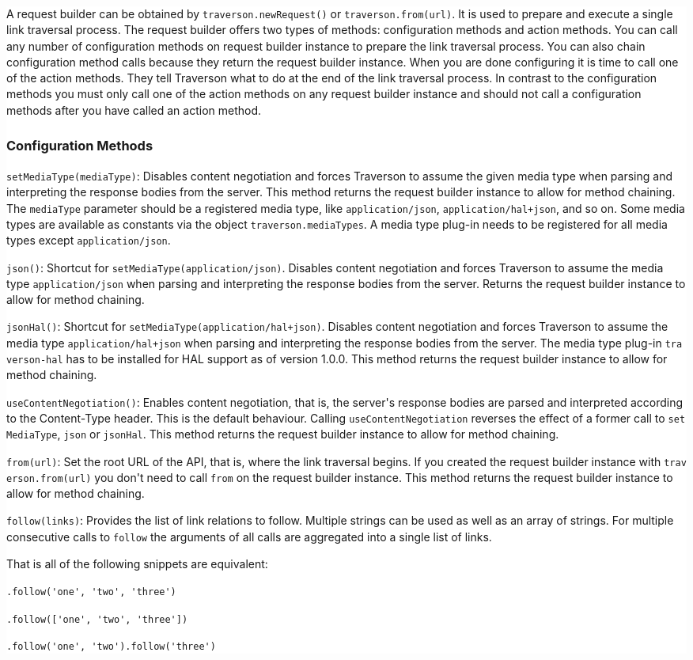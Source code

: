 A request builder can be obtained by `traverson.newRequest()` or `traverson.from(url)`. It is used to prepare and execute a single link traversal process. The request builder offers two types of methods: configuration methods and action methods. You can call any number of configuration methods on request builder instance to prepare the link traversal process. You can also chain configuration method calls because they return the request builder instance. When you are done configuring it is time to call one of the action methods. They tell Traverson what to do at the end of the link traversal process. In contrast to the configuration methods you must only call one of the action methods on any request builder instance and should not call a configuration methods after you have called an action method.

### Configuration Methods

<a name="builder-setMediaType"></a>`setMediaType(mediaType)`: Disables content negotiation and forces Traverson to assume the given media type when parsing and interpreting the response bodies from the server. This method returns the request builder instance to allow for method chaining. The `mediaType` parameter should be a registered media type, like `application/json`, `application/hal+json`, and so on. Some media types are available as constants via the object `traverson.mediaTypes`. A media type plug-in needs to be registered for all media types except `application/json`.

<a name="builder-json"></a>`json()`: Shortcut for `setMediaType(application/json)`. Disables content negotiation and forces Traverson to assume the media type `application/json` when parsing and interpreting the response bodies from the server. Returns the request builder instance to allow for method chaining.

<a name="builder-jsonHal"></a>`jsonHal()`: Shortcut for `setMediaType(application/hal+json)`. Disables content negotiation and forces Traverson to assume the media type `application/hal+json` when parsing and interpreting the response bodies from the server. The media type plug-in `traverson-hal` has to be installed for HAL support as of version 1.0.0. This method returns the request builder instance to allow for method chaining.

<a name="builder-useContentNegotiation"></a>`useContentNegotiation()`: Enables content negotiation, that is, the server's response bodies are parsed and interpreted according to the Content-Type header. This is the default behaviour. Calling `useContentNegotiation` reverses the effect of a former call to `setMediaType`, `json` or `jsonHal`. This method returns the request builder instance to allow for method chaining.

<a name="builder-from"></a>`from(url)`: Set the root URL of the API, that is, where the link traversal begins. If you created the request builder instance with `traverson.from(url)` you don't need to call `from` on the request builder instance. This method returns the request builder instance to allow for method chaining.

<a name="builder-follow"></a>`follow(links)`: Provides the list of link relations to follow. Multiple strings can be used as well as an array of strings. For multiple consecutive calls to `follow` the arguments of all calls are aggregated into a single list of links.

That is all of the following snippets are equivalent:
```
.follow('one', 'two', 'three')
```

```
.follow(['one', 'two', 'three'])
```

```
.follow('one', 'two').follow('three')
```

